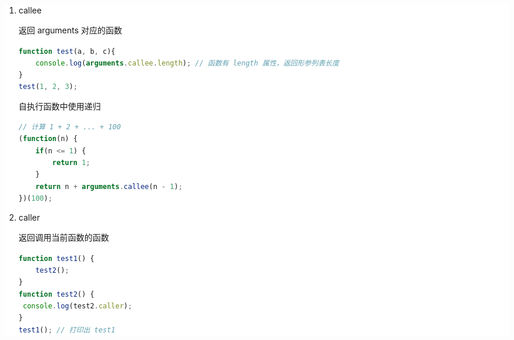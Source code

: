 1. callee

   返回 arguments 对应的函数

   ```javascript
   function test(a, b, c){
       console.log(arguments.callee.length); // 函数有 length 属性，返回形参列表长度
   }
   test(1, 2, 3); 
   ```

   自执行函数中使用递归

   ```javascript
   // 计算 1 + 2 + ... + 100
   (function(n) {
       if(n <= 1) {
           return 1;
       }
       return n + arguments.callee(n - 1);
   })(100);
   ```

2. caller

   返回调用当前函数的函数

   ```javascript
   function test1() {
       test2();
   }
   function test2() {
   	console.log(test2.caller);
   }
   test1(); // 打印出 test1
   ```

   

